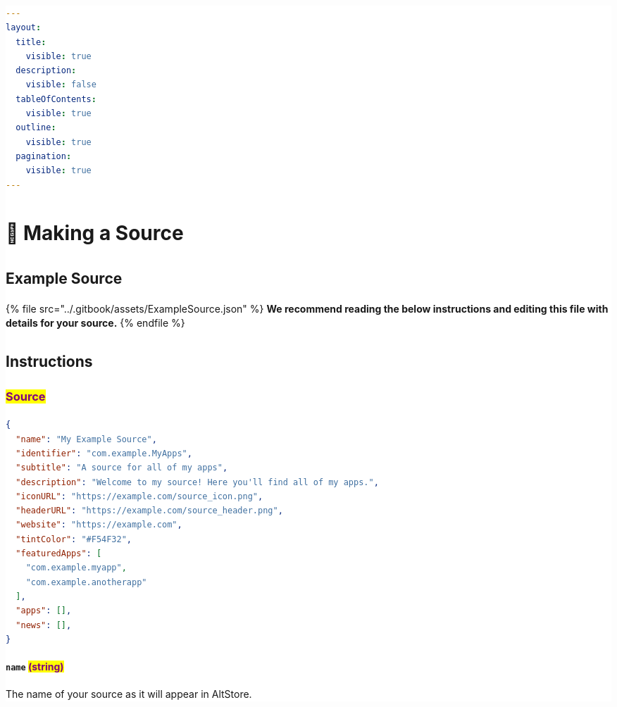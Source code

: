 ```yaml
---
layout:
  title:
    visible: true
  description:
    visible: false
  tableOfContents:
    visible: true
  outline:
    visible: true
  pagination:
    visible: true
---
```


# 📓 Making a Source

## Example Source

{% file src="../.gitbook/assets/ExampleSource.json" %}
**We recommend reading the below instructions and editing this file with details for your source.**
{% endfile %}

## Instructions

### <mark style="color:purple;">Source</mark>

```json
{
  "name": "My Example Source",
  "identifier": "com.example.MyApps",
  "subtitle": "A source for all of my apps",
  "description": "Welcome to my source! Here you'll find all of my apps.",
  "iconURL": "https://example.com/source_icon.png",
  "headerURL": "https://example.com/source_header.png",
  "website": "https://example.com",
  "tintColor": "#F54F32",
  "featuredApps": [
    "com.example.myapp",
    "com.example.anotherapp"
  ],
  "apps": [],
  "news": [],
}
```

#### `name` <mark style="color:purple;">(string)</mark>

The name of your source as it will appear in AltStore.
